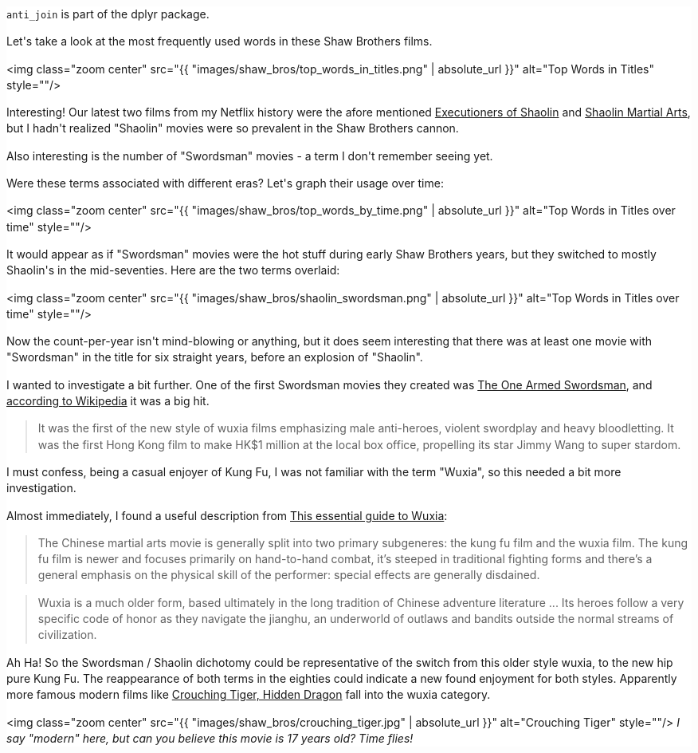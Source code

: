 `anti_join` is part of the dplyr package.

Let's take a look at the most frequently used words in these Shaw Brothers films.

<img class="zoom center" src="{{ "images/shaw_bros/top_words_in_titles.png" | absolute_url }}" alt="Top Words in Titles" style=""/>

Interesting! Our latest two films from my Netflix history were the afore mentioned [Executioners of Shaolin](https://letterboxd.com/film/executioners-from-shaolin/) and [Shaolin Martial Arts](https://letterboxd.com/film/shaolin-martial-arts/), but I hadn't realized "Shaolin" movies were so prevalent in the Shaw Brothers cannon.

Also interesting is the number of "Swordsman" movies - a term I don't remember seeing yet.

Were these terms associated with different eras? Let's graph their usage over time:

<img class="zoom center" src="{{ "images/shaw_bros/top_words_by_time.png" | absolute_url }}" alt="Top Words in Titles over time" style=""/>

It would appear as if "Swordsman" movies were the hot stuff during early Shaw Brothers years, but they switched to mostly Shaolin's in the mid-seventies. Here are the two terms overlaid:

<img class="zoom center" src="{{ "images/shaw_bros/shaolin_swordsman.png" | absolute_url }}" alt="Top Words in Titles over time" style=""/>

Now the count-per-year isn't mind-blowing or anything, but it does seem interesting that there was at least one movie with "Swordsman" in the title for six straight years, before an explosion of "Shaolin".

I wanted to investigate a bit further. One of the first Swordsman movies they created was [The One Armed Swordsman](https://letterboxd.com/film/the-one-armed-swordsman/), and [according to Wikipedia](https://en.wikipedia.org/wiki/One-Armed_Swordsman) it was a big hit.

> It was the first of the new style of wuxia films emphasizing male anti-heroes, violent swordplay and heavy bloodletting. It was the first Hong Kong film to make HK$1 million at the local box office, propelling its star Jimmy Wang to super stardom.


I must confess, being a casual enjoyer of Kung Fu, I was not familiar with the term "Wuxia", so this needed a bit more investigation.

Almost immediately, I found a useful description from [This essential guide to Wuxia](https://theendofcinema.net/2016/02/11/30-essential-wuxia-films/):

> The Chinese martial arts movie is generally split into two primary subgeneres: the kung fu film and the wuxia film. The kung fu film is newer and focuses primarily on hand-to-hand combat, it’s steeped in traditional fighting forms and there’s a general emphasis on the physical skill of the performer: special effects are generally disdained.

> Wuxia is a much older form, based ultimately in the long tradition of Chinese adventure literature ... Its heroes follow a very specific code of honor as they navigate the jianghu, an underworld of outlaws and bandits outside the normal streams of civilization.

Ah Ha! So the Swordsman / Shaolin dichotomy could be representative of the switch from this older style wuxia, to the new hip pure Kung Fu. The reappearance of both terms in the eighties could indicate a new found enjoyment for both styles. Apparently more famous modern films like [Crouching Tiger, Hidden Dragon](http://www.imdb.com/title/tt0190332/?ref_=nv_sr_1) fall into the wuxia category.

<img class="zoom center" src="{{ "images/shaw_bros/crouching_tiger.jpg" | absolute_url }}" alt="Crouching Tiger" style=""/>
_I say "modern" here, but can you believe this movie is 17 years old? Time flies!_
